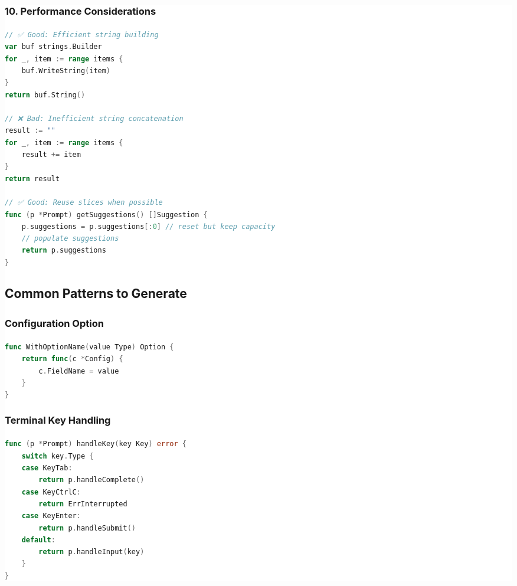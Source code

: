 ### 10. Performance Considerations

```go
// ✅ Good: Efficient string building
var buf strings.Builder
for _, item := range items {
    buf.WriteString(item)
}
return buf.String()

// ❌ Bad: Inefficient string concatenation
result := ""
for _, item := range items {
    result += item
}
return result

// ✅ Good: Reuse slices when possible
func (p *Prompt) getSuggestions() []Suggestion {
    p.suggestions = p.suggestions[:0] // reset but keep capacity
    // populate suggestions
    return p.suggestions
}
```

## Common Patterns to Generate

### Configuration Option
```go
func WithOptionName(value Type) Option {
    return func(c *Config) {
        c.FieldName = value
    }
}
```

### Terminal Key Handling
```go
func (p *Prompt) handleKey(key Key) error {
    switch key.Type {
    case KeyTab:
        return p.handleComplete()
    case KeyCtrlC:
        return ErrInterrupted
    case KeyEnter:
        return p.handleSubmit()
    default:
        return p.handleInput(key)
    }
}
```
